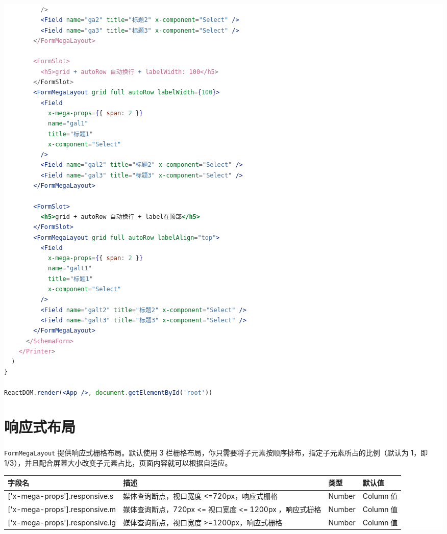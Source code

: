 ```jsx
          />
          <Field name="ga2" title="标题2" x-component="Select" />
          <Field name="ga3" title="标题3" x-component="Select" />
        </FormMegaLayout>

        <FormSlot>
          <h5>grid + autoRow 自动换行 + labelWidth: 100</h5>
        </FormSlot>
        <FormMegaLayout grid full autoRow labelWidth={100}>
          <Field
            x-mega-props={{ span: 2 }}
            name="gal1"
            title="标题1"
            x-component="Select"
          />
          <Field name="gal2" title="标题2" x-component="Select" />
          <Field name="gal3" title="标题3" x-component="Select" />
        </FormMegaLayout>

        <FormSlot>
          <h5>grid + autoRow 自动换行 + label在顶部</h5>
        </FormSlot>
        <FormMegaLayout grid full autoRow labelAlign="top">
          <Field
            x-mega-props={{ span: 2 }}
            name="galt1"
            title="标题1"
            x-component="Select"
          />
          <Field name="galt2" title="标题2" x-component="Select" />
          <Field name="galt3" title="标题3" x-component="Select" />
        </FormMegaLayout>
      </SchemaForm>
    </Printer>
  )
}

ReactDOM.render(<App />, document.getElementById('root'))
```

# 响应式布局

`FormMegaLayout` 提供响应式栅格布局。默认使用 3 栏栅格布局，你只需要将子元素按顺序排布，指定子元素所占的比例（默认为 1，即 1/3），并且配合屏幕大小改变子元素占比，页面内容就可以根据自适应。

| 字段名                         | 描述                                                   | 类型   | 默认值    |
| :----------------------------- | :----------------------------------------------------- | :----- | :-------- |
| ['x-mega-props'].responsive.s  | 媒体查询断点，视口宽度 <=720px，响应式栅格             | Number | Column 值 |
| ['x-mega-props'].responsive.m  | 媒体查询断点，720px <= 视口宽度 <= 1200px ，响应式栅格 | Number | Column 值 |
| ['x-mega-props'].responsive.lg | 媒体查询断点，视口宽度 >=1200px，响应式栅格            | Number | Column 值 |
